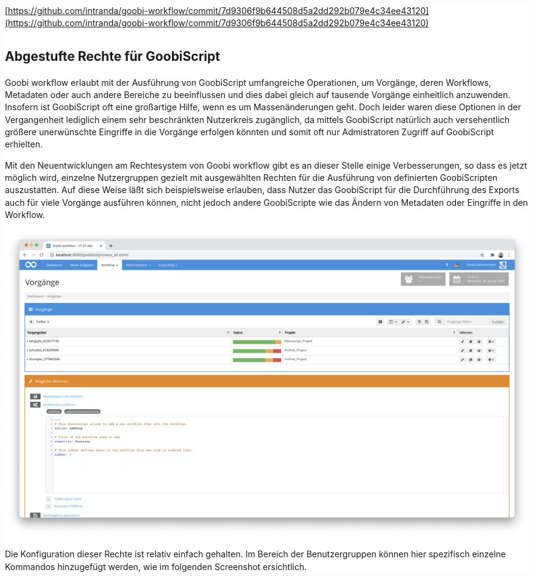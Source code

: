 [https://github.com/intranda/goobi-workflow/commit/7d9306f9b644508d5a2dd292b079e4c34ee43120](https://github.com/intranda/goobi-workflow/commit/7d9306f9b644508d5a2dd292b079e4c34ee43120)

## Abgestufte Rechte für GoobiScript

Goobi workflow erlaubt mit der Ausführung von GoobiScript umfangreiche Operationen, um Vorgänge, deren Workflows, Metadaten oder auch andere Bereiche zu beeinflussen und dies dabei gleich auf tausende Vorgänge einheitlich anzuwenden. Insofern ist GoobiScript oft eine großartige Hilfe, wenn es um Massenänderungen geht. Doch leider waren diese Optionen in der Vergangenheit lediglich einem sehr beschränkten Nutzerkreis zugänglich, da mittels GoobiScript natürlich auch versehentlich größere unerwünschte Eingriffe in die Vorgänge erfolgen könnten und somit oft nur Admistratoren Zugriff auf GoobiScript erhielten.

Mit den Neuentwicklungen am Rechtesystem von Goobi workflow gibt es an dieser Stelle einige Verbesserungen, so dass es jetzt möglich wird, einzelne Nutzergruppen gezielt mit ausgewählten Rechten für die Ausführung von definierten GoobiScripten auszustatten. Auf diese Weise läßt sich beispielsweise erlauben, dass Nutzer das GoobiScript für die Durchführung des Exports auch für viele Vorgänge ausführen können, nicht jedoch andere GoobiScripte wie das Ändern von Metadaten oder Eingriffe in den Workflow.

![Zugriff auf einige ausgewählte GoobiScripte für den Nutzer](2103_goobiscript2_de.png)

Die Konfiguration dieser Rechte ist relativ einfach gehalten. Im Bereich der Benutzergruppen können hier spezifisch einzelne Kommandos hinzugefügt werden, wie im folgenden Screenshot ersichtlich.
